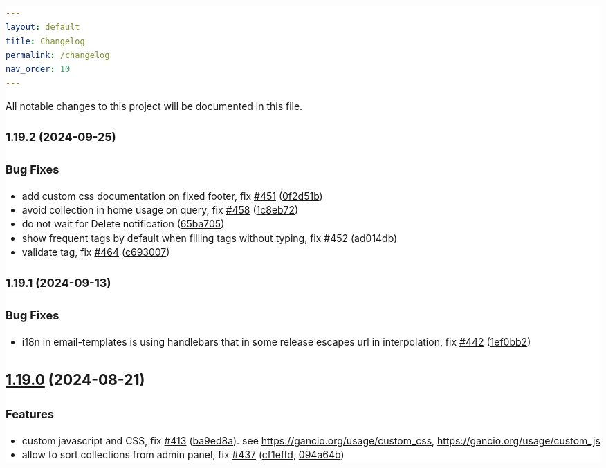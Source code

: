 ```yaml
---
layout: default
title: Changelog
permalink: /changelog
nav_order: 10
---
```


All notable changes to this project will be documented in this file.

### [1.19.2](https://framagit.org/les/gancio/compare/v1.19.1...v1.19.2) (2024-09-25)


### Bug Fixes

* add custom css documentation on fixed footer, fix [#451](https://framagit.org/les/gancio/issues/451) ([0f2d51b](https://framagit.org/les/gancio/commit/0f2d51bec49226411139c2888483d11794b33c93))
* avoid collection in home usage on query, fix [#458](https://framagit.org/les/gancio/issues/458) ([1c8eb72](https://framagit.org/les/gancio/commit/1c8eb72ad171e8b627f4d9d3153ca3904312e6df))
* do not wait for Delete notification ([65ba705](https://framagit.org/les/gancio/commit/65ba7054fb5f0572cdfc7082a6fa2eec3550fbb7))
* show frequent tags by default when filling tags without typing, fix [#452](https://framagit.org/les/gancio/issues/452) ([ad014db](https://framagit.org/les/gancio/commit/ad014db451bd09c62a5f7320681d9bd8f062f95d))
* validate tag, fix [#464](https://framagit.org/les/gancio/issues/464) ([c693007](https://framagit.org/les/gancio/commit/c693007fc40709337b59f3a46909a6e93a748b31))


### [1.19.1](https://framagit.org/les/gancio/compare/v1.19.0...v1.19.1) (2024-09-13)


### Bug Fixes

* i18n in email-templates is using handlebars that in some release escapes url in interpolation, fix [#442](https://framagit.org/les/gancio/issues/442) ([1ef0bb2](https://framagit.org/les/gancio/commit/1ef0bb20a4adde7e664d2ca37b5d33a82d92e7ef))


## [1.19.0](https://framagit.org/les/gancio/compare/v1.18.1...v1.19.0) (2024-08-21)


### Features

* custom javascript and CSS, fix [#413](https://framagit.org/les/gancio/issues/413) ([ba9ed8a](https://framagit.org/les/gancio/commit/ba9ed8af34f7cfb1781fb31fcfdbce662ac1d356)). see https://gancio.org/usage/custom_css, https://gancio.org/usage/custom_js
* allow to sort collections from admin panel, fix [#437](https://framagit.org/les/gancio/issues/437) ([cf1effd](https://framagit.org/les/gancio/commit/cf1effd66d178a2585355c24e275a7d074d4fe09), [094a64b](https://framagit.org/les/gancio/commit/094a64b168a697c22707b38b5a5535097fb2acb1))
